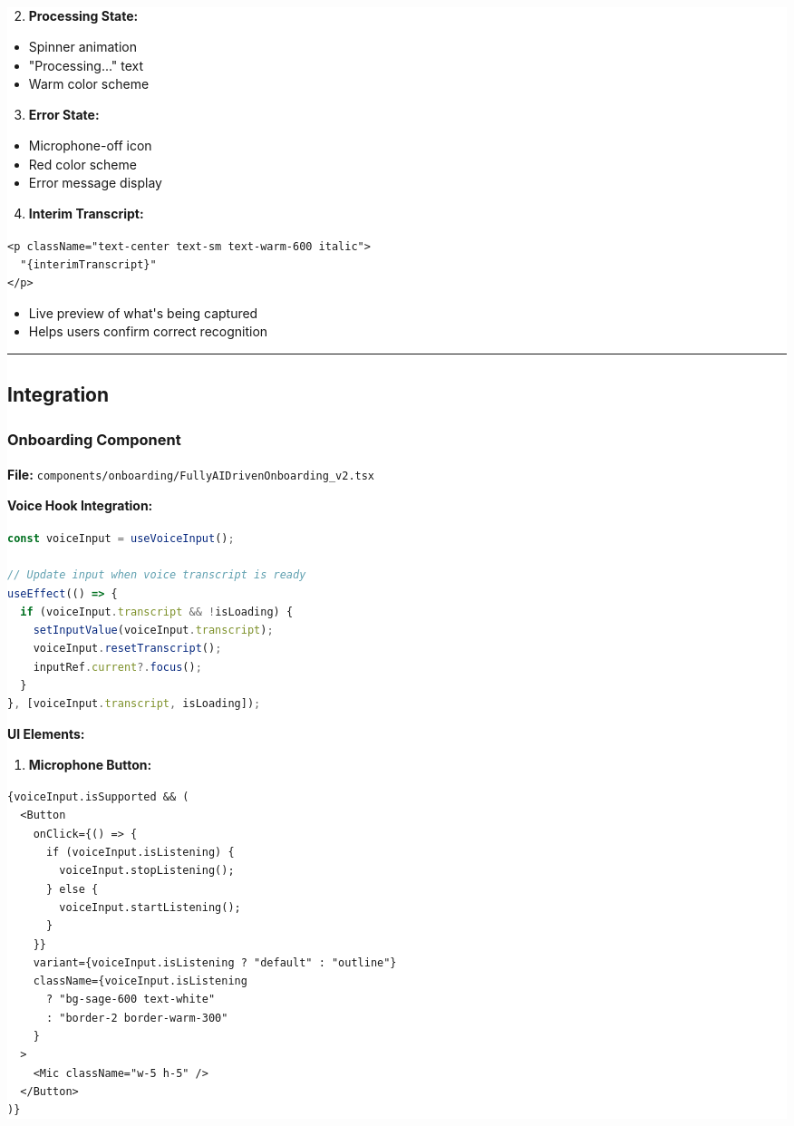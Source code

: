 2. **Processing State:**
- Spinner animation
- "Processing..." text
- Warm color scheme

3. **Error State:**
- Microphone-off icon
- Red color scheme
- Error message display

4. **Interim Transcript:**
```tsx
<p className="text-center text-sm text-warm-600 italic">
  "{interimTranscript}"
</p>
```
- Live preview of what's being captured
- Helps users confirm correct recognition

---

## Integration

### Onboarding Component
**File:** `components/onboarding/FullyAIDrivenOnboarding_v2.tsx`

**Voice Hook Integration:**
```typescript
const voiceInput = useVoiceInput();

// Update input when voice transcript is ready
useEffect(() => {
  if (voiceInput.transcript && !isLoading) {
    setInputValue(voiceInput.transcript);
    voiceInput.resetTranscript();
    inputRef.current?.focus();
  }
}, [voiceInput.transcript, isLoading]);
```

**UI Elements:**

1. **Microphone Button:**
```tsx
{voiceInput.isSupported && (
  <Button
    onClick={() => {
      if (voiceInput.isListening) {
        voiceInput.stopListening();
      } else {
        voiceInput.startListening();
      }
    }}
    variant={voiceInput.isListening ? "default" : "outline"}
    className={voiceInput.isListening
      ? "bg-sage-600 text-white"
      : "border-2 border-warm-300"
    }
  >
    <Mic className="w-5 h-5" />
  </Button>
)}
```
